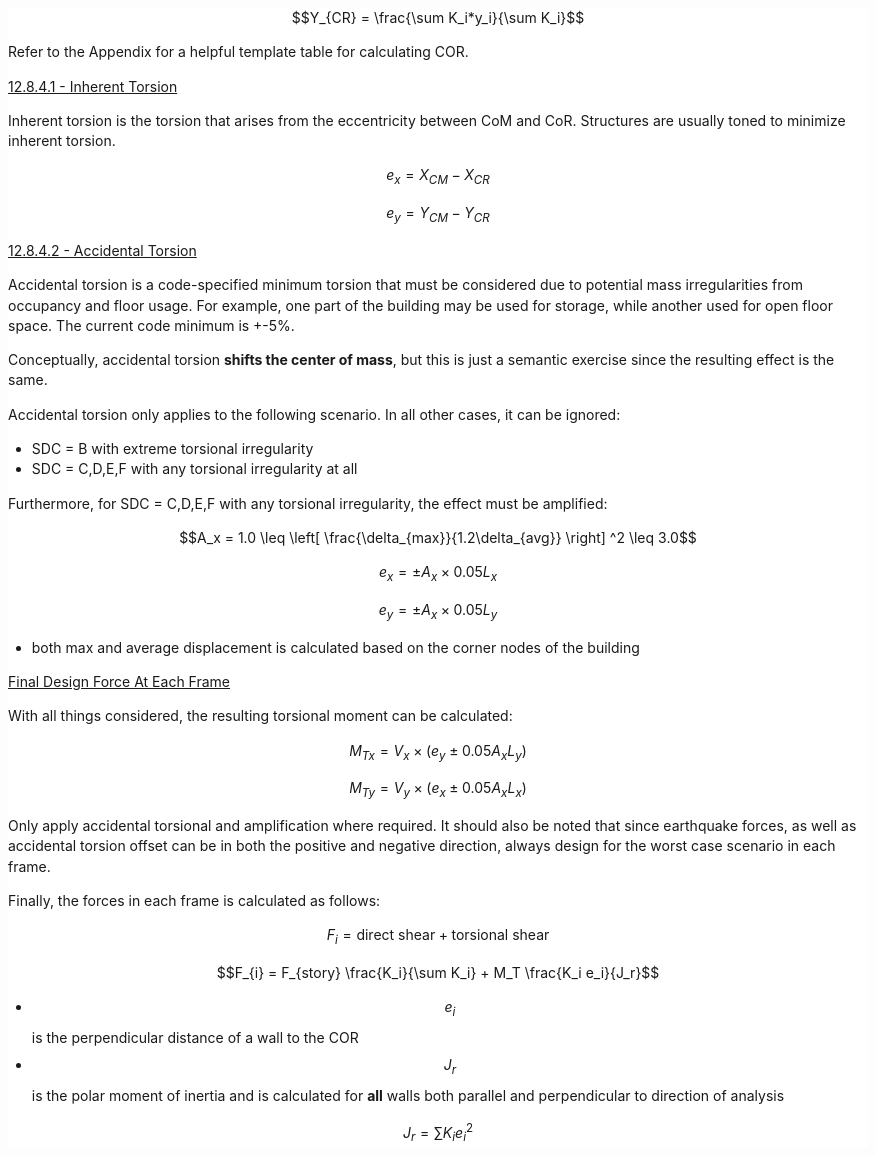 $$Y_{CR} = \frac{\sum K_i*y_i}{\sum K_i}$$

Refer to the Appendix for a helpful template table for calculating COR.

<u>12.8.4.1 - Inherent Torsion</u>

Inherent torsion is the torsion that arises from the eccentricity between CoM and CoR. Structures are usually toned to minimize inherent torsion.

$$e_x = X_{CM} - X_{CR}$$

$$e_y = Y_{CM} - Y_{CR}$$


<u>12.8.4.2 - Accidental Torsion</u>

Accidental torsion is a code-specified minimum torsion that must be considered due to potential mass irregularities from occupancy and floor usage. For example, one part of the building may be used for storage, while another used for open floor space. The current code minimum is +-5%.



Conceptually, accidental torsion **shifts the center of mass**, but this is just a semantic exercise since the resulting effect is the same.

Accidental torsion only applies to the following scenario. In all other cases, it can be ignored:
* SDC = B with extreme torsional irregularity
* SDC = C,D,E,F with any torsional irregularity at all

Furthermore, for SDC = C,D,E,F with any torsional irregularity, the effect must be amplified:

$$A_x = 1.0 \leq \left[ \frac{\delta_{max}}{1.2\delta_{avg}} \right] ^2 \leq 3.0$$

$$e_x = \pm A_x \times 0.05 L_x$$

$$e_y = \pm A_x \times 0.05 L_y$$

* both max and average displacement is calculated based on the corner nodes of the building

<u>Final Design Force At Each Frame</u>

With all things considered, the resulting torsional moment can be calculated:

$$M_{Tx} = V_x \times (e_y \pm 0.05 A_x L_y)$$

$$M_{Ty} = V_y \times (e_x \pm 0.05 A_x L_x)$$

Only apply accidental torsional and amplification where required. It should also be noted that since earthquake forces, as well as accidental torsion offset can be in both the positive and negative direction, always design for the worst case scenario in each frame.

Finally, the forces in each frame is calculated as follows:

$$F_{i} = \mbox{direct shear} + \mbox{torsional shear}$$

$$F_{i} = F_{story} \frac{K_i}{\sum K_i} + M_T \frac{K_i e_i}{J_r}$$

* $$e_i$$ is the perpendicular distance of a wall to the COR
* $$J_r$$ is the polar moment of inertia and is calculated for **all** walls both parallel and perpendicular to direction of analysis

$$J_r = \sum K_i e_i^2$$

